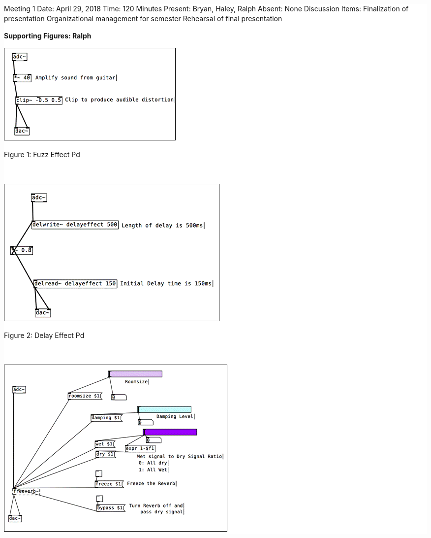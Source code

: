 Meeting 1
 Date: April 29, 2018
 Time: 120 Minutes
 Present: Bryan, Haley, Ralph
 Absent: None
 Discussion Items:
 Finalization of presentation
 Organizational management for semester
 Rehearsal of final presentation

**Supporting Figures: Ralph**

![](Final%20Report%20SP2_files/image021.gif)

Figure 1: Fuzz Effect Pd

 

![](Final%20Report%20SP2_files/image022.gif)

Figure 2: Delay Effect Pd

 

![](Final%20Report%20SP2_files/image023.gif)
